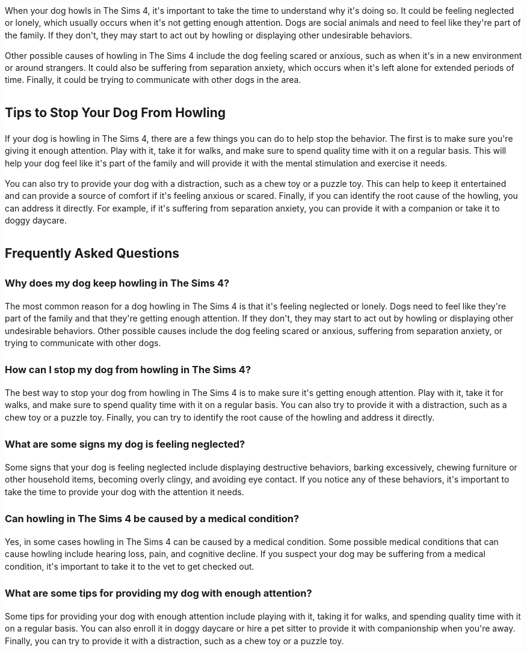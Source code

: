 <p>When your dog howls in The Sims 4, it's important to take the time to understand why it's doing so. It could be feeling neglected or lonely, which usually occurs when it's not getting enough attention. Dogs are social animals and need to feel like they're part of the family. If they don't, they may start to act out by howling or displaying other undesirable behaviors.</p>

<p>Other possible causes of howling in The Sims 4 include the dog feeling scared or anxious, such as when it's in a new environment or around strangers. It could also be suffering from separation anxiety, which occurs when it's left alone for extended periods of time. Finally, it could be trying to communicate with other dogs in the area.</p>

<h2>Tips to Stop Your Dog From Howling</h2>

<p>If your dog is howling in The Sims 4, there are a few things you can do to help stop the behavior. The first is to make sure you're giving it enough attention. Play with it, take it for walks, and make sure to spend quality time with it on a regular basis. This will help your dog feel like it's part of the family and will provide it with the mental stimulation and exercise it needs.</p>

<p>You can also try to provide your dog with a distraction, such as a chew toy or a puzzle toy. This can help to keep it entertained and can provide a source of comfort if it's feeling anxious or scared. Finally, if you can identify the root cause of the howling, you can address it directly. For example, if it's suffering from separation anxiety, you can provide it with a companion or take it to doggy daycare.</p>

<h2>Frequently Asked Questions</h2>

<h3>Why does my dog keep howling in The Sims 4?</h3>

<p>The most common reason for a dog howling in The Sims 4 is that it's feeling neglected or lonely. Dogs need to feel like they're part of the family and that they're getting enough attention. If they don't, they may start to act out by howling or displaying other undesirable behaviors. Other possible causes include the dog feeling scared or anxious, suffering from separation anxiety, or trying to communicate with other dogs.</p>

<h3>How can I stop my dog from howling in The Sims 4?</h3>

<p>The best way to stop your dog from howling in The Sims 4 is to make sure it's getting enough attention. Play with it, take it for walks, and make sure to spend quality time with it on a regular basis. You can also try to provide it with a distraction, such as a chew toy or a puzzle toy. Finally, you can try to identify the root cause of the howling and address it directly.</p>

<h3>What are some signs my dog is feeling neglected?</h3>

<p>Some signs that your dog is feeling neglected include displaying destructive behaviors, barking excessively, chewing furniture or other household items, becoming overly clingy, and avoiding eye contact. If you notice any of these behaviors, it's important to take the time to provide your dog with the attention it needs.</p>

<h3>Can howling in The Sims 4 be caused by a medical condition?</h3>

<p>Yes, in some cases howling in The Sims 4 can be caused by a medical condition. Some possible medical conditions that can cause howling include hearing loss, pain, and cognitive decline. If you suspect your dog may be suffering from a medical condition, it's important to take it to the vet to get checked out.</p>

<h3>What are some tips for providing my dog with enough attention?</h3>

<p>Some tips for providing your dog with enough attention include playing with it, taking it for walks, and spending quality time with it on a regular basis. You can also enroll it in doggy daycare or hire a pet sitter to provide it with companionship when you're away. Finally, you can try to provide it with a distraction, such as a chew toy or a puzzle toy.</p>
